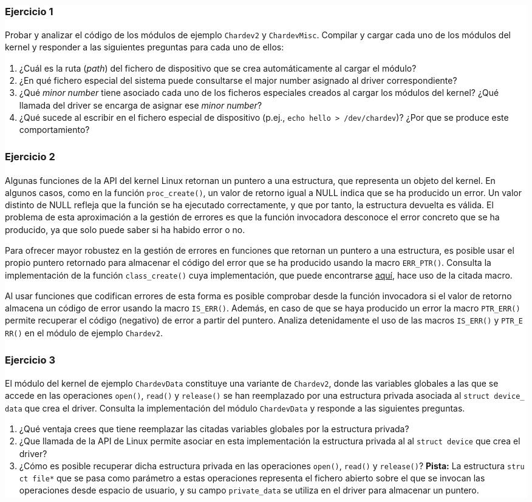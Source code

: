 
### Ejercicio 1

Probar y analizar el código de los módulos de ejemplo `Chardev2` y `ChardevMisc`. Compilar y cargar cada uno de los módulos del kernel y responder a las siguientes preguntas para cada uno de ellos:

1. ¿Cuál es la ruta (*path*) del fichero de dispositivo que se crea automáticamente al cargar el módulo?
2. ¿En qué fichero especial del sistema puede consultarse el major number asignado al driver correspondiente?
3. ¿Qué *minor number* tiene asociado cada uno de los ficheros especiales creados al cargar los módulos del kernel? ¿Qué llamada del driver se encarga de asignar ese *minor number*? 
4. ¿Qué sucede al escribir en el fichero especial de dispositivo (p.ej., `echo hello > /dev/chardev`)? ¿Por que se produce este comportamiento?



### Ejercicio 2

Algunas  funciones de la API del kernel Linux retornan un puntero a una estructura, que representa un objeto del kernel. En algunos casos, como en la función `proc_create()`,  un valor de retorno igual a NULL indica que se ha producido un error. Un valor distinto de NULL refleja que la función se ha ejecutado correctamente, y que por tanto, la estructura devuelta es válida. El problema de esta aproximación a la gestión de errores es que la función invocadora desconoce el error concreto que se ha producido, ya que solo puede saber si ha habido error o no. 

Para ofrecer mayor robustez en la gestión de errores en funciones que retornan un puntero a una estructura, es posible usar el propio puntero retornado para almacenar el código del error que se ha producido usando la macro `ERR_PTR()`. Consulta la implementación de la función `class_create()`  cuya implementación, que puede encontrarse [aquí](https://elixir.bootlin.com/linux/v6.2.16/source/drivers/base/class.c#L231), hace uso de la citada macro. 

Al usar funciones que codifican errores de esta forma es posible comprobar desde la función invocadora si el valor de retorno almacena un código de error usando la macro `IS_ERR()`. Además, en caso de que se haya producido un error la macro `PTR_ERR()` permite recuperar el código (negativo) de error a partir del puntero. Analiza detenidamente el uso de las macros  `IS_ERR()` y  `PTR_ERR()`  en el módulo de ejemplo `Chardev2`.



### Ejercicio 3

El módulo del kernel de ejemplo `ChardevData` constituye una variante de `Chardev2`, donde las variables globales a las que se accede en las operaciones `open()`, `read()` y `release()` se han reemplazado por una estructura privada asociada al `struct device_data` que crea el driver. Consulta la implementación del módulo `ChardevData` y responde a las siguientes preguntas.

1. ¿Qué ventaja crees que tiene reemplazar las citadas variables globales por la estructura privada?
2. ¿Que llamada de la API de Linux permite asociar en esta implementación la estructura privada al al `struct device` que crea el driver?
3. ¿Cómo es posible recuperar dicha estructura privada en las operaciones `open()`, `read()` y `release()`? **Pista:** La estructura `struct file*` que se pasa como parámetro a estas operaciones representa el fichero abierto sobre el que se invocan las operaciones desde espacio de usuario, y su campo `private_data` se utiliza en el driver para almacenar un puntero.
